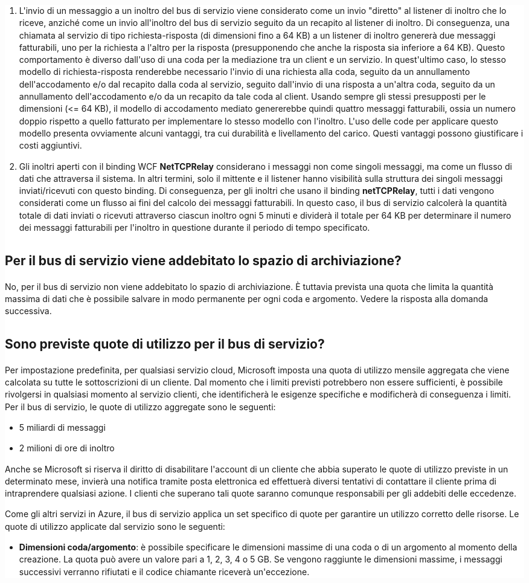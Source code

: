 1. L'invio di un messaggio a un inoltro del bus di servizio viene considerato come un invio "diretto" al listener di inoltro che lo riceve, anziché come un invio all'inoltro del bus di servizio seguito da un recapito al listener di inoltro. Di conseguenza, una chiamata al servizio di tipo richiesta-risposta (di dimensioni fino a 64 KB) a un listener di inoltro genererà due messaggi fatturabili, uno per la richiesta a l'altro per la risposta (presupponendo che anche la risposta sia inferiore a 64 KB). Questo comportamento è diverso dall'uso di una coda per la mediazione tra un client e un servizio. In quest'ultimo caso, lo stesso modello di richiesta-risposta renderebbe necessario l'invio di una richiesta alla coda, seguito da un annullamento dell'accodamento e/o dal recapito dalla coda al servizio, seguito dall'invio di una risposta a un'altra coda, seguito da un annullamento dell'accodamento e/o da un recapito da tale coda al client. Usando sempre gli stessi presupposti per le dimensioni (<= 64 KB), il modello di accodamento mediato genererebbe quindi quattro messaggi fatturabili, ossia un numero doppio rispetto a quello fatturato per implementare lo stesso modello con l'inoltro. L'uso delle code per applicare questo modello presenta ovviamente alcuni vantaggi, tra cui durabilità e livellamento del carico. Questi vantaggi possono giustificare i costi aggiuntivi.

2. Gli inoltri aperti con il binding WCF **NetTCPRelay** considerano i messaggi non come singoli messaggi, ma come un flusso di dati che attraversa il sistema. In altri termini, solo il mittente e il listener hanno visibilità sulla struttura dei singoli messaggi inviati/ricevuti con questo binding. Di conseguenza, per gli inoltri che usano il binding **netTCPRelay**, tutti i dati vengono considerati come un flusso ai fini del calcolo dei messaggi fatturabili. In questo caso, il bus di servizio calcolerà la quantità totale di dati inviati o ricevuti attraverso ciascun inoltro ogni 5 minuti e dividerà il totale per 64 KB per determinare il numero dei messaggi fatturabili per l'inoltro in questione durante il periodo di tempo specificato.

## Per il bus di servizio viene addebitato lo spazio di archiviazione?

No, per il bus di servizio non viene addebitato lo spazio di archiviazione. È tuttavia prevista una quota che limita la quantità massima di dati che è possibile salvare in modo permanente per ogni coda e argomento. Vedere la risposta alla domanda successiva.

## Sono previste quote di utilizzo per il bus di servizio?

Per impostazione predefinita, per qualsiasi servizio cloud, Microsoft imposta una quota di utilizzo mensile aggregata che viene calcolata su tutte le sottoscrizioni di un cliente. Dal momento che i limiti previsti potrebbero non essere sufficienti, è possibile rivolgersi in qualsiasi momento al servizio clienti, che identificherà le esigenze specifiche e modificherà di conseguenza i limiti. Per il bus di servizio, le quote di utilizzo aggregate sono le seguenti:

- 5 miliardi di messaggi

- 2 milioni di ore di inoltro

Anche se Microsoft si riserva il diritto di disabilitare l'account di un cliente che abbia superato le quote di utilizzo previste in un determinato mese, invierà una notifica tramite posta elettronica ed effettuerà diversi tentativi di contattare il cliente prima di intraprendere qualsiasi azione. I clienti che superano tali quote saranno comunque responsabili per gli addebiti delle eccedenze.

Come gli altri servizi in Azure, il bus di servizio applica un set specifico di quote per garantire un utilizzo corretto delle risorse. Le quote di utilizzo applicate dal servizio sono le seguenti:

- **Dimensioni coda/argomento**: è possibile specificare le dimensioni massime di una coda o di un argomento al momento della creazione. La quota può avere un valore pari a 1, 2, 3, 4 o 5 GB. Se vengono raggiunte le dimensioni massime, i messaggi successivi verranno rifiutati e il codice chiamante riceverà un'eccezione.
